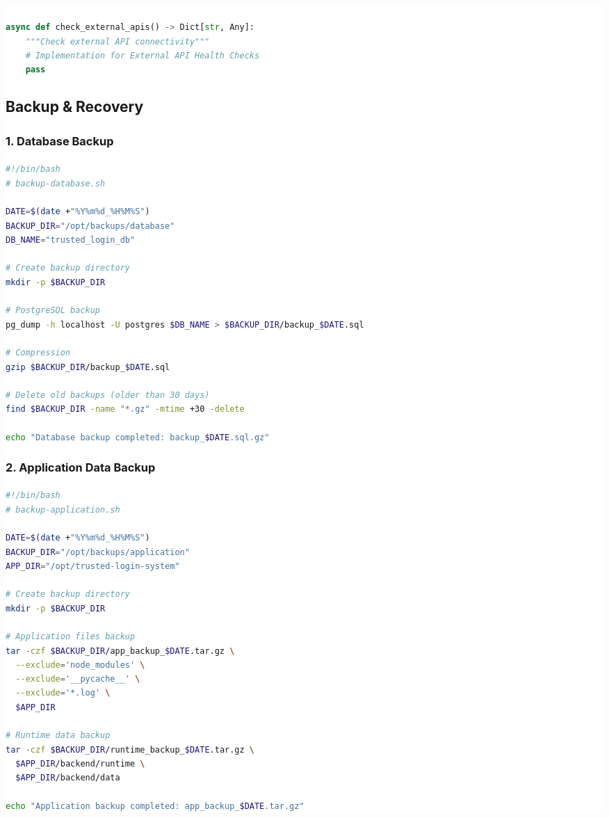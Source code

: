 ```python

async def check_external_apis() -> Dict[str, Any]:
    """Check external API connectivity"""
    # Implementation for External API Health Checks
    pass
```

## Backup & Recovery

### 1. Database Backup

```bash
#!/bin/bash
# backup-database.sh

DATE=$(date +"%Y%m%d_%H%M%S")
BACKUP_DIR="/opt/backups/database"
DB_NAME="trusted_login_db"

# Create backup directory
mkdir -p $BACKUP_DIR

# PostgreSQL backup
pg_dump -h localhost -U postgres $DB_NAME > $BACKUP_DIR/backup_$DATE.sql

# Compression
gzip $BACKUP_DIR/backup_$DATE.sql

# Delete old backups (older than 30 days)
find $BACKUP_DIR -name "*.gz" -mtime +30 -delete

echo "Database backup completed: backup_$DATE.sql.gz"
```

### 2. Application Data Backup

```bash
#!/bin/bash
# backup-application.sh

DATE=$(date +"%Y%m%d_%H%M%S")
BACKUP_DIR="/opt/backups/application"
APP_DIR="/opt/trusted-login-system"

# Create backup directory
mkdir -p $BACKUP_DIR

# Application files backup
tar -czf $BACKUP_DIR/app_backup_$DATE.tar.gz \
  --exclude='node_modules' \
  --exclude='__pycache__' \
  --exclude='*.log' \
  $APP_DIR

# Runtime data backup
tar -czf $BACKUP_DIR/runtime_backup_$DATE.tar.gz \
  $APP_DIR/backend/runtime \
  $APP_DIR/backend/data

echo "Application backup completed: app_backup_$DATE.tar.gz"
```
